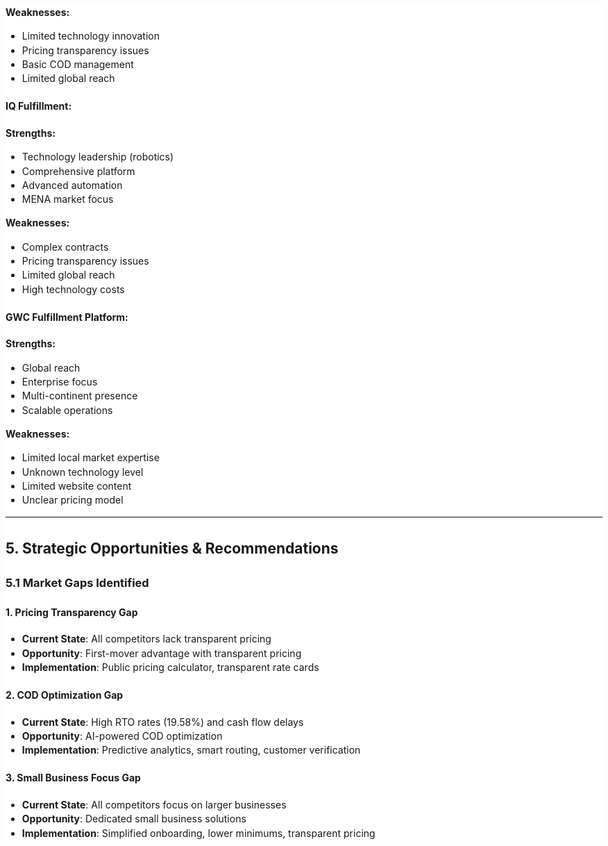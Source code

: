 **Weaknesses:**
- Limited technology innovation
- Pricing transparency issues
- Basic COD management
- Limited global reach

#### IQ Fulfillment:
**Strengths:**
- Technology leadership (robotics)
- Comprehensive platform
- Advanced automation
- MENA market focus

**Weaknesses:**
- Complex contracts
- Pricing transparency issues
- Limited global reach
- High technology costs

#### GWC Fulfillment Platform:
**Strengths:**
- Global reach
- Enterprise focus
- Multi-continent presence
- Scalable operations

**Weaknesses:**
- Limited local market expertise
- Unknown technology level
- Limited website content
- Unclear pricing model

---

## 5. Strategic Opportunities & Recommendations

### 5.1 Market Gaps Identified

#### 1. Pricing Transparency Gap
- **Current State**: All competitors lack transparent pricing
- **Opportunity**: First-mover advantage with transparent pricing
- **Implementation**: Public pricing calculator, transparent rate cards

#### 2. COD Optimization Gap
- **Current State**: High RTO rates (19.58%) and cash flow delays
- **Opportunity**: AI-powered COD optimization
- **Implementation**: Predictive analytics, smart routing, customer verification

#### 3. Small Business Focus Gap
- **Current State**: All competitors focus on larger businesses
- **Opportunity**: Dedicated small business solutions
- **Implementation**: Simplified onboarding, lower minimums, transparent pricing
